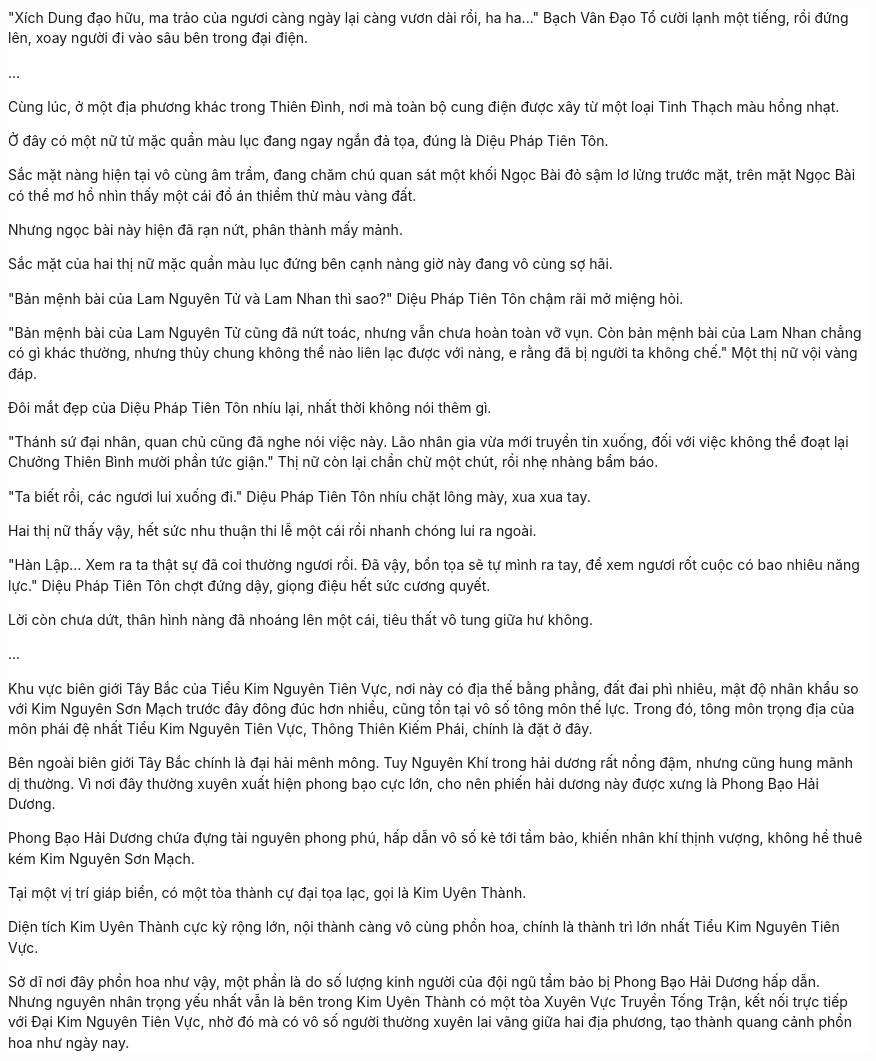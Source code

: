 "Xích Dung đạo hữu, ma trảo của ngươi càng ngày lại càng vươn dài rồi, ha ha..." Bạch Vân Đạo Tổ cười lạnh một tiếng, rồi đứng lên, xoay người đi vào sâu bên trong đại điện.

…

Cùng lúc, ở một địa phương khác trong Thiên Đình, nơi mà toàn bộ cung điện được xây từ một loại Tinh Thạch màu hồng nhạt.

Ở đây có một nữ tử mặc quần màu lục đang ngay ngắn đả tọa, đúng là Diệu Pháp Tiên Tôn.

Sắc mặt nàng hiện tại vô cùng âm trầm, đang chăm chú quan sát một khối Ngọc Bài đỏ sậm lơ lửng trước mặt, trên mặt Ngọc Bài có thể mơ hồ nhìn thấy một cái đồ án thiềm thừ màu vàng đất.

Nhưng ngọc bài này hiện đã rạn nứt, phân thành mấy mảnh.

Sắc mặt của hai thị nữ mặc quần màu lục đứng bên cạnh nàng giờ này đang vô cùng sợ hãi.

"Bản mệnh bài của Lam Nguyên Tử và Lam Nhan thì sao?" Diệu Pháp Tiên Tôn chậm rãi mở miệng hỏi.

"Bản mệnh bài của Lam Nguyên Tử cũng đã nứt toác, nhưng vẫn chưa hoàn toàn vỡ vụn. Còn bản mệnh bài của Lam Nhan chẳng có gì khác thường, nhưng thủy chung không thể nào liên lạc được với nàng, e rằng đã bị người ta không chế." Một thị nữ vội vàng đáp.

Đôi mắt đẹp của Diệu Pháp Tiên Tôn nhíu lại, nhất thời không nói thêm gì.

"Thánh sứ đại nhân, quan chủ cũng đã nghe nói việc này. Lão nhân gia vừa mới truyền tin xuống, đối với việc không thể đoạt lại Chưởng Thiên Bình mười phần tức giận." Thị nữ còn lại chần chừ một chút, rồi nhẹ nhàng bẩm báo.

"Ta biết rồi, các ngươi lui xuống đi." Diệu Pháp Tiên Tôn nhíu chặt lông mày, xua xua tay.

Hai thị nữ thấy vậy, hết sức nhu thuận thi lễ một cái rồi nhanh chóng lui ra ngoài.

"Hàn Lập… Xem ra ta thật sự đã coi thường ngươi rồi. Đã vậy, bổn tọa sẽ tự mình ra tay, để xem ngươi rốt cuộc có bao nhiêu năng lực." Diệu Pháp Tiên Tôn chợt đứng dậy, giọng điệu hết sức cương quyết.

Lời còn chưa dứt, thân hình nàng đã nhoáng lên một cái, tiêu thất vô tung giữa hư không.

...

Khu vực biên giới Tây Bắc của Tiểu Kim Nguyên Tiên Vực, nơi này có địa thế bằng phẳng, đất đai phì nhiêu, mật độ nhân khẩu so với Kim Nguyên Sơn Mạch trước đây đông đúc hơn nhiều, cũng tồn tại vô số tông môn thế lực. Trong đó, tông môn trọng địa của môn phái đệ nhất Tiểu Kim Nguyên Tiên Vực, Thông Thiên Kiếm Phái, chính là đặt ở đây.

Bên ngoài biên giới Tây Bắc chính là đại hải mênh mông. Tuy Nguyên Khí trong hải dương rất nồng đậm, nhưng cũng hung mãnh dị thường. Vì nơi đây thường xuyên xuất hiện phong bạo cực lớn, cho nên phiến hải dương này được xưng là Phong Bạo Hải Dương.

Phong Bạo Hải Dương chứa đựng tài nguyên phong phú, hấp dẫn vô số kẻ tới tầm bảo, khiến nhân khí thịnh vượng, không hề thuê kém Kim Nguyên Sơn Mạch.

Tại một vị trí giáp biển, có một tòa thành cự đại tọa lạc, gọi là Kim Uyên Thành.

Diện tích Kim Uyên Thành cực kỳ rộng lớn, nội thành càng vô cùng phồn hoa, chính là thành trì lớn nhất Tiểu Kim Nguyên Tiên Vực.

Sở dĩ nơi đây phồn hoa như vậy, một phần là do số lượng kinh người của đội ngũ tầm bảo bị Phong Bạo Hải Dương hấp dẫn. Nhưng nguyên nhân trọng yếu nhất vẫn là bên trong Kim Uyên Thành có một tòa Xuyên Vực Truyền Tống Trận, kết nối trực tiếp với Đại Kim Nguyên Tiên Vực, nhờ đó mà có vô số người thường xuyên lai vãng giữa hai địa phương, tạo thành quang cảnh phồn hoa như ngày nay.
